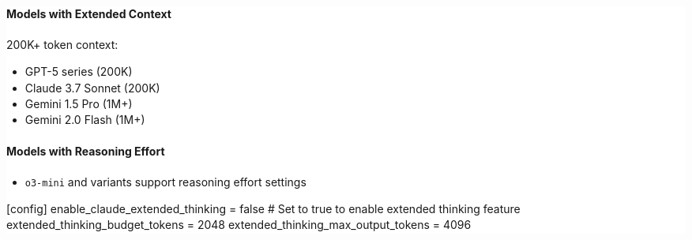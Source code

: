 #### Models with Extended Context
200K+ token context:
- GPT-5 series (200K)
- Claude 3.7 Sonnet (200K)
- Gemini 1.5 Pro (1M+)
- Gemini 2.0 Flash (1M+)

#### Models with Reasoning Effort
- `o3-mini` and variants support reasoning effort settings

[config]
enable_claude_extended_thinking = false # Set to true to enable extended thinking feature
extended_thinking_budget_tokens = 2048
extended_thinking_max_output_tokens = 4096
